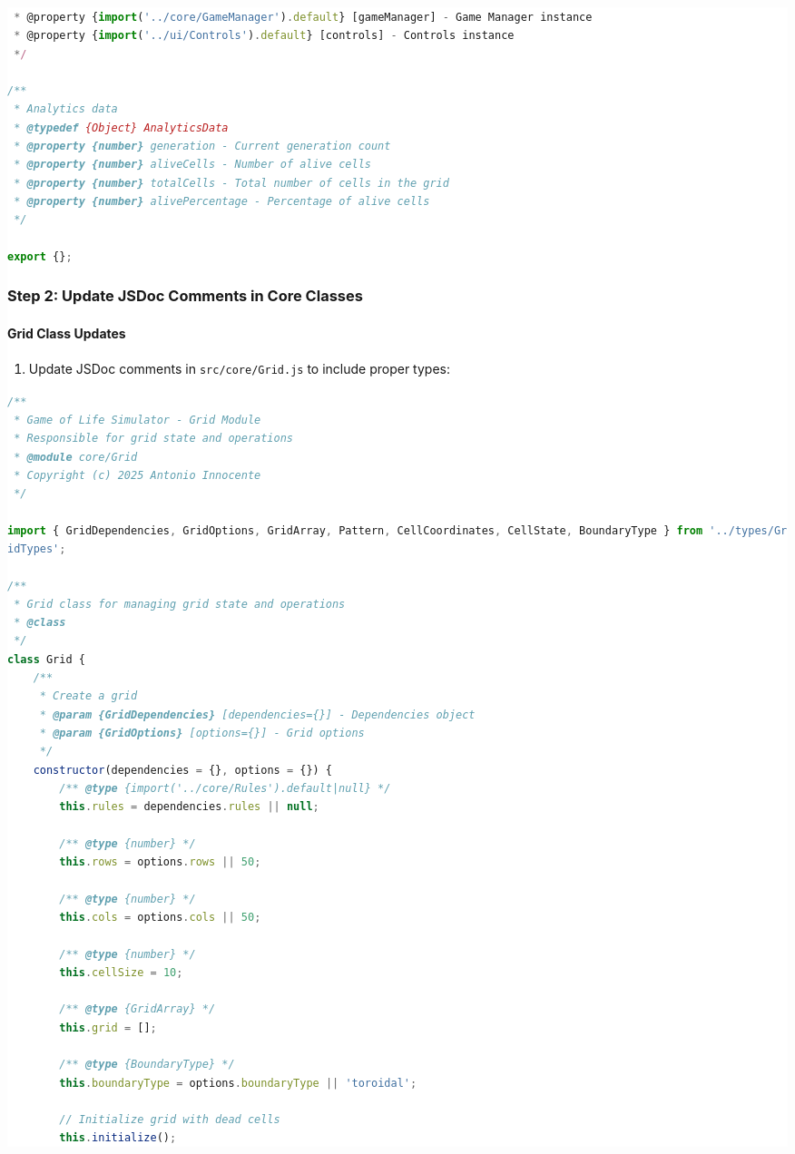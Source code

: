 ```javascript
 * @property {import('../core/GameManager').default} [gameManager] - Game Manager instance
 * @property {import('../ui/Controls').default} [controls] - Controls instance
 */

/**
 * Analytics data
 * @typedef {Object} AnalyticsData
 * @property {number} generation - Current generation count
 * @property {number} aliveCells - Number of alive cells
 * @property {number} totalCells - Total number of cells in the grid
 * @property {number} alivePercentage - Percentage of alive cells
 */

export {};
```

### Step 2: Update JSDoc Comments in Core Classes

#### Grid Class Updates
1. Update JSDoc comments in `src/core/Grid.js` to include proper types:

```javascript
/**
 * Game of Life Simulator - Grid Module
 * Responsible for grid state and operations
 * @module core/Grid
 * Copyright (c) 2025 Antonio Innocente
 */

import { GridDependencies, GridOptions, GridArray, Pattern, CellCoordinates, CellState, BoundaryType } from '../types/GridTypes';

/**
 * Grid class for managing grid state and operations
 * @class
 */
class Grid {
    /**
     * Create a grid
     * @param {GridDependencies} [dependencies={}] - Dependencies object
     * @param {GridOptions} [options={}] - Grid options
     */
    constructor(dependencies = {}, options = {}) {
        /** @type {import('../core/Rules').default|null} */
        this.rules = dependencies.rules || null;
        
        /** @type {number} */
        this.rows = options.rows || 50;
        
        /** @type {number} */
        this.cols = options.cols || 50;
        
        /** @type {number} */
        this.cellSize = 10;
        
        /** @type {GridArray} */
        this.grid = [];
        
        /** @type {BoundaryType} */
        this.boundaryType = options.boundaryType || 'toroidal';
        
        // Initialize grid with dead cells
        this.initialize();
```